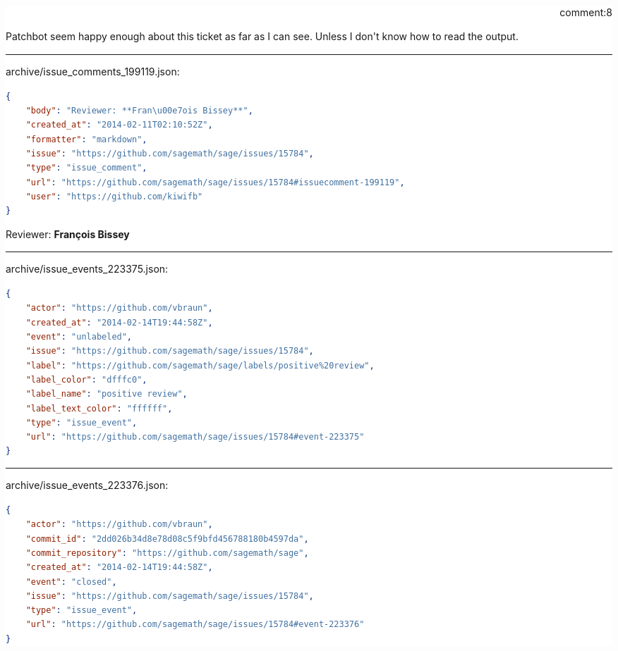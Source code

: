 <div id="comment:8" align="right">comment:8</div>

Patchbot seem happy enough about this ticket as far as I can see. Unless I don't know how to read the output.



---

archive/issue_comments_199119.json:
```json
{
    "body": "Reviewer: **Fran\u00e7ois Bissey**",
    "created_at": "2014-02-11T02:10:52Z",
    "formatter": "markdown",
    "issue": "https://github.com/sagemath/sage/issues/15784",
    "type": "issue_comment",
    "url": "https://github.com/sagemath/sage/issues/15784#issuecomment-199119",
    "user": "https://github.com/kiwifb"
}
```

Reviewer: **François Bissey**



---

archive/issue_events_223375.json:
```json
{
    "actor": "https://github.com/vbraun",
    "created_at": "2014-02-14T19:44:58Z",
    "event": "unlabeled",
    "issue": "https://github.com/sagemath/sage/issues/15784",
    "label": "https://github.com/sagemath/sage/labels/positive%20review",
    "label_color": "dfffc0",
    "label_name": "positive review",
    "label_text_color": "ffffff",
    "type": "issue_event",
    "url": "https://github.com/sagemath/sage/issues/15784#event-223375"
}
```



---

archive/issue_events_223376.json:
```json
{
    "actor": "https://github.com/vbraun",
    "commit_id": "2dd026b34d8e78d08c5f9bfd456788180b4597da",
    "commit_repository": "https://github.com/sagemath/sage",
    "created_at": "2014-02-14T19:44:58Z",
    "event": "closed",
    "issue": "https://github.com/sagemath/sage/issues/15784",
    "type": "issue_event",
    "url": "https://github.com/sagemath/sage/issues/15784#event-223376"
}
```
